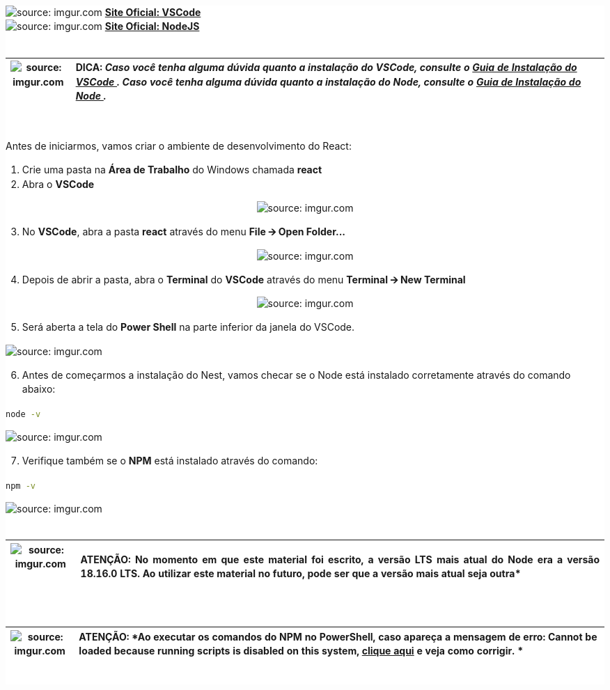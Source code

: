<div align="left"><img src="https://i.imgur.com/sOdL7HU.png" title="source: imgur.com" width="30px"/> <a href="https://code.visualstudio.com/download" target="_blank"><b>Site Oficial: VSCode</b></a></div>

<div align="left"><img src="https://i.imgur.com/kpBWmL1.png" title="source: imgur.com" width="30px"/> <a href="https://nodejs.org/en/" target="_blank"><b>Site Oficial: NodeJS</b></a></div>

<br />

| <img src="https://i.imgur.com/RfjtOFi.png" title="source: imgur.com" width="150px"/> | <div align="left"> **DICA:** *Caso você tenha alguma dúvida quanto a instalação do VSCode, consulte o <a href="../00_ambiente/06_install_vscode.md" >Guia de Instalação do VSCode </a>. Caso você tenha alguma dúvida quanto a instalação do Node, consulte o <a href="../00_ambiente/07_install_node.md" >Guia de Instalação do Node </a>.* </div> |
| ------------------------------------------------------------ | ------------------------------------------------------------ |

<br />

Antes de iniciarmos, vamos criar o ambiente de desenvolvimento do React:

1. Crie uma pasta na **Área de Trabalho** do Windows chamada **react**
2. Abra o **VSCode**

<div align="center"><img src="https://i.imgur.com/AtTA7K4.png" title="source: imgur.com" /></div>

3. No **VSCode**, abra a pasta **react** através do menu **File 🡪 Open Folder...**

<div align="center"><img src="https://i.imgur.com/TgvVW26.png" title="source: imgur.com" /></div>

4. Depois de abrir a pasta, abra o **Terminal** do **VSCode** através do menu **Terminal 🡪 New Terminal**

<div align="center"><img src="https://i.imgur.com/4rdobXK.png?1" title="source: imgur.com" /></div>

5. Será aberta a tela do **Power Shell** na parte inferior da janela do VSCode.

<div><img src="https://i.imgur.com/zWPJCkC.png" title="source: imgur.com" /></div>

6. Antes de começarmos a instalação do Nest, vamos checar se o Node está instalado corretamente através do comando abaixo:

```bash
node -v
```
<div><img src="https://i.imgur.com/NU4ir6s.png" title="source: imgur.com" /></div>

7. Verifique também se o **NPM** está instalado através do comando:

```bash
npm -v
```

<div><img src="https://i.imgur.com/OdRv2Fd.png" title="source: imgur.com" /></div>

<br />

| <img src="https://i.imgur.com/hOgWvSc.png" title="source: imgur.com" width="100px"/> | <p align="justify"> **ATENÇÃO:** No momento em que este material foi escrito, a versão LTS mais atual do Node era a versão 18.16.0 LTS. Ao utilizar este material no futuro, pode ser que a versão mais atual seja outra* </p> |
| ------------------------------------------------------------ | ------------------------------------------------------------ |

<br />

| <img src="https://i.imgur.com/hOgWvSc.png" title="source: imgur.com" width="100px"/> | <div align="left"> **ATENÇÃO:** *Ao executar os comandos do NPM no PowerShell, caso apareça a mensagem de erro: Cannot be loaded because running scripts is disabled on this system, <a href="config_vscode_react.md">clique aqui</a> e veja como corrigir. * </div> |
| ------------------------------------------------------------ | ------------------------------------------------------------ |

<br />

